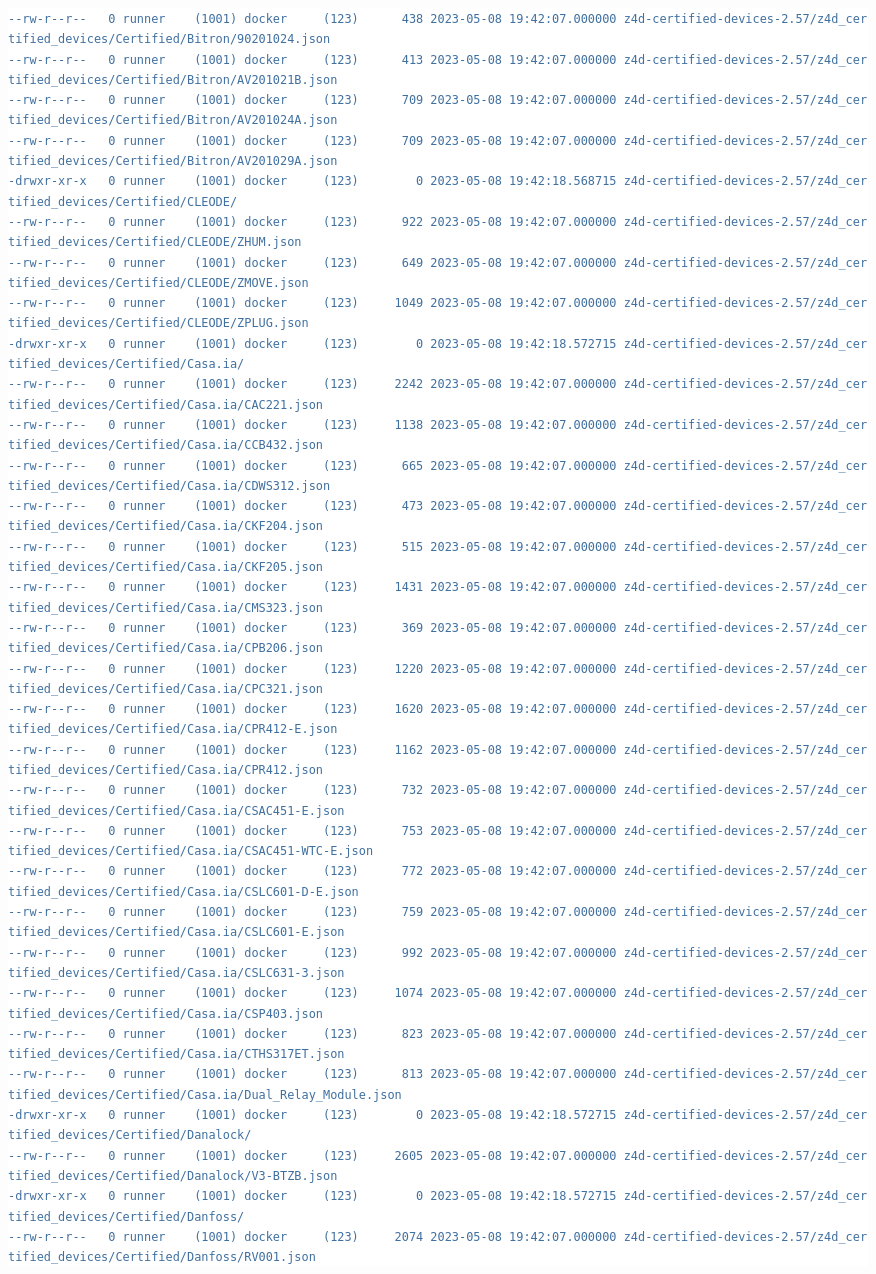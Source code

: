 ```diff
--rw-r--r--   0 runner    (1001) docker     (123)      438 2023-05-08 19:42:07.000000 z4d-certified-devices-2.57/z4d_certified_devices/Certified/Bitron/90201024.json
--rw-r--r--   0 runner    (1001) docker     (123)      413 2023-05-08 19:42:07.000000 z4d-certified-devices-2.57/z4d_certified_devices/Certified/Bitron/AV201021B.json
--rw-r--r--   0 runner    (1001) docker     (123)      709 2023-05-08 19:42:07.000000 z4d-certified-devices-2.57/z4d_certified_devices/Certified/Bitron/AV201024A.json
--rw-r--r--   0 runner    (1001) docker     (123)      709 2023-05-08 19:42:07.000000 z4d-certified-devices-2.57/z4d_certified_devices/Certified/Bitron/AV201029A.json
-drwxr-xr-x   0 runner    (1001) docker     (123)        0 2023-05-08 19:42:18.568715 z4d-certified-devices-2.57/z4d_certified_devices/Certified/CLEODE/
--rw-r--r--   0 runner    (1001) docker     (123)      922 2023-05-08 19:42:07.000000 z4d-certified-devices-2.57/z4d_certified_devices/Certified/CLEODE/ZHUM.json
--rw-r--r--   0 runner    (1001) docker     (123)      649 2023-05-08 19:42:07.000000 z4d-certified-devices-2.57/z4d_certified_devices/Certified/CLEODE/ZMOVE.json
--rw-r--r--   0 runner    (1001) docker     (123)     1049 2023-05-08 19:42:07.000000 z4d-certified-devices-2.57/z4d_certified_devices/Certified/CLEODE/ZPLUG.json
-drwxr-xr-x   0 runner    (1001) docker     (123)        0 2023-05-08 19:42:18.572715 z4d-certified-devices-2.57/z4d_certified_devices/Certified/Casa.ia/
--rw-r--r--   0 runner    (1001) docker     (123)     2242 2023-05-08 19:42:07.000000 z4d-certified-devices-2.57/z4d_certified_devices/Certified/Casa.ia/CAC221.json
--rw-r--r--   0 runner    (1001) docker     (123)     1138 2023-05-08 19:42:07.000000 z4d-certified-devices-2.57/z4d_certified_devices/Certified/Casa.ia/CCB432.json
--rw-r--r--   0 runner    (1001) docker     (123)      665 2023-05-08 19:42:07.000000 z4d-certified-devices-2.57/z4d_certified_devices/Certified/Casa.ia/CDWS312.json
--rw-r--r--   0 runner    (1001) docker     (123)      473 2023-05-08 19:42:07.000000 z4d-certified-devices-2.57/z4d_certified_devices/Certified/Casa.ia/CKF204.json
--rw-r--r--   0 runner    (1001) docker     (123)      515 2023-05-08 19:42:07.000000 z4d-certified-devices-2.57/z4d_certified_devices/Certified/Casa.ia/CKF205.json
--rw-r--r--   0 runner    (1001) docker     (123)     1431 2023-05-08 19:42:07.000000 z4d-certified-devices-2.57/z4d_certified_devices/Certified/Casa.ia/CMS323.json
--rw-r--r--   0 runner    (1001) docker     (123)      369 2023-05-08 19:42:07.000000 z4d-certified-devices-2.57/z4d_certified_devices/Certified/Casa.ia/CPB206.json
--rw-r--r--   0 runner    (1001) docker     (123)     1220 2023-05-08 19:42:07.000000 z4d-certified-devices-2.57/z4d_certified_devices/Certified/Casa.ia/CPC321.json
--rw-r--r--   0 runner    (1001) docker     (123)     1620 2023-05-08 19:42:07.000000 z4d-certified-devices-2.57/z4d_certified_devices/Certified/Casa.ia/CPR412-E.json
--rw-r--r--   0 runner    (1001) docker     (123)     1162 2023-05-08 19:42:07.000000 z4d-certified-devices-2.57/z4d_certified_devices/Certified/Casa.ia/CPR412.json
--rw-r--r--   0 runner    (1001) docker     (123)      732 2023-05-08 19:42:07.000000 z4d-certified-devices-2.57/z4d_certified_devices/Certified/Casa.ia/CSAC451-E.json
--rw-r--r--   0 runner    (1001) docker     (123)      753 2023-05-08 19:42:07.000000 z4d-certified-devices-2.57/z4d_certified_devices/Certified/Casa.ia/CSAC451-WTC-E.json
--rw-r--r--   0 runner    (1001) docker     (123)      772 2023-05-08 19:42:07.000000 z4d-certified-devices-2.57/z4d_certified_devices/Certified/Casa.ia/CSLC601-D-E.json
--rw-r--r--   0 runner    (1001) docker     (123)      759 2023-05-08 19:42:07.000000 z4d-certified-devices-2.57/z4d_certified_devices/Certified/Casa.ia/CSLC601-E.json
--rw-r--r--   0 runner    (1001) docker     (123)      992 2023-05-08 19:42:07.000000 z4d-certified-devices-2.57/z4d_certified_devices/Certified/Casa.ia/CSLC631-3.json
--rw-r--r--   0 runner    (1001) docker     (123)     1074 2023-05-08 19:42:07.000000 z4d-certified-devices-2.57/z4d_certified_devices/Certified/Casa.ia/CSP403.json
--rw-r--r--   0 runner    (1001) docker     (123)      823 2023-05-08 19:42:07.000000 z4d-certified-devices-2.57/z4d_certified_devices/Certified/Casa.ia/CTHS317ET.json
--rw-r--r--   0 runner    (1001) docker     (123)      813 2023-05-08 19:42:07.000000 z4d-certified-devices-2.57/z4d_certified_devices/Certified/Casa.ia/Dual_Relay_Module.json
-drwxr-xr-x   0 runner    (1001) docker     (123)        0 2023-05-08 19:42:18.572715 z4d-certified-devices-2.57/z4d_certified_devices/Certified/Danalock/
--rw-r--r--   0 runner    (1001) docker     (123)     2605 2023-05-08 19:42:07.000000 z4d-certified-devices-2.57/z4d_certified_devices/Certified/Danalock/V3-BTZB.json
-drwxr-xr-x   0 runner    (1001) docker     (123)        0 2023-05-08 19:42:18.572715 z4d-certified-devices-2.57/z4d_certified_devices/Certified/Danfoss/
--rw-r--r--   0 runner    (1001) docker     (123)     2074 2023-05-08 19:42:07.000000 z4d-certified-devices-2.57/z4d_certified_devices/Certified/Danfoss/RV001.json
```